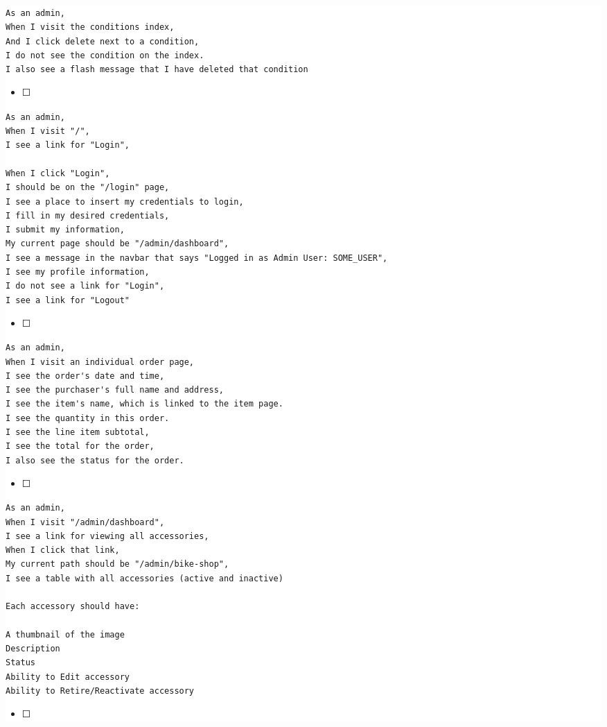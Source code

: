 ```
As an admin,
When I visit the conditions index,
And I click delete next to a condition,
I do not see the condition on the index.
I also see a flash message that I have deleted that condition
```
- [ ]

```
As an admin,
When I visit "/",
I see a link for "Login",

When I click "Login",
I should be on the "/login" page,
I see a place to insert my credentials to login,
I fill in my desired credentials,
I submit my information,
My current page should be "/admin/dashboard",
I see a message in the navbar that says "Logged in as Admin User: SOME_USER",
I see my profile information,
I do not see a link for "Login",
I see a link for "Logout"
```
- [ ]

```
As an admin,
When I visit an individual order page,
I see the order's date and time,
I see the purchaser's full name and address,
I see the item's name, which is linked to the item page.
I see the quantity in this order.
I see the line item subtotal,
I see the total for the order,
I also see the status for the order.
```
- [ ]

```
As an admin,
When I visit "/admin/dashboard",
I see a link for viewing all accessories,
When I click that link,
My current path should be "/admin/bike-shop",
I see a table with all accessories (active and inactive)

Each accessory should have:

A thumbnail of the image
Description
Status
Ability to Edit accessory
Ability to Retire/Reactivate accessory
```
- [ ]
